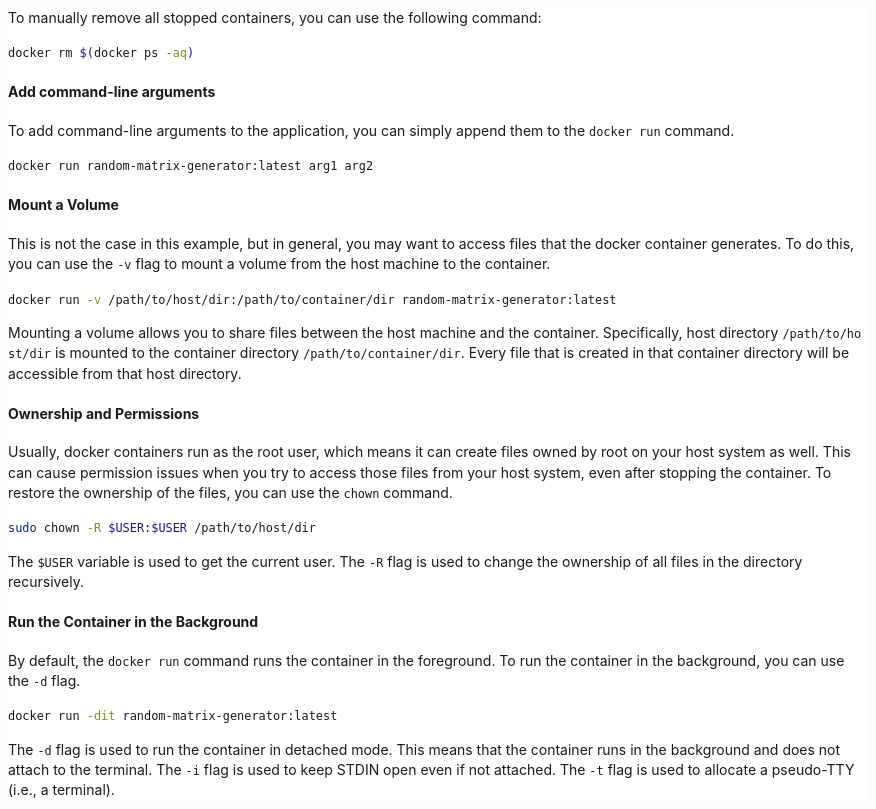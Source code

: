 To manually remove all stopped containers, you can use the following command:

```bash
docker rm $(docker ps -aq)
```

#### Add command-line arguments

To add command-line arguments to the application, you can simply append them to the `docker run` command.

```bash
docker run random-matrix-generator:latest arg1 arg2
```

#### Mount a Volume

This is not the case in this example, but in general, you may want to access files that the docker container generates.
To do this, you can use the `-v` flag to mount a volume from the host machine to the container.

```bash
docker run -v /path/to/host/dir:/path/to/container/dir random-matrix-generator:latest
```

Mounting a volume allows you to share files between the host machine and the container.
Specifically, host directory `/path/to/host/dir` is mounted to the container directory `/path/to/container/dir`.
Every file that is created in that container directory will be accessible from that host directory.

#### Ownership and Permissions

Usually, docker containers run as the root user, which means it can create files owned by root on your host system as well.
This can cause permission issues when you try to access those files from your host system, even after stopping the container.
To restore the ownership of the files, you can use the `chown` command.

```bash
sudo chown -R $USER:$USER /path/to/host/dir
```

The `$USER` variable is used to get the current user. The `-R` flag is used to change the ownership of all files in the directory recursively.

#### Run the Container in the Background

By default, the `docker run` command runs the container in the foreground.
To run the container in the background, you can use the `-d` flag.

```bash
docker run -dit random-matrix-generator:latest
```

The `-d` flag is used to run the container in detached mode.
This means that the container runs in the background and does not attach to the terminal.
The `-i` flag is used to keep STDIN open even if not attached.
The `-t` flag is used to allocate a pseudo-TTY (i.e., a terminal).
